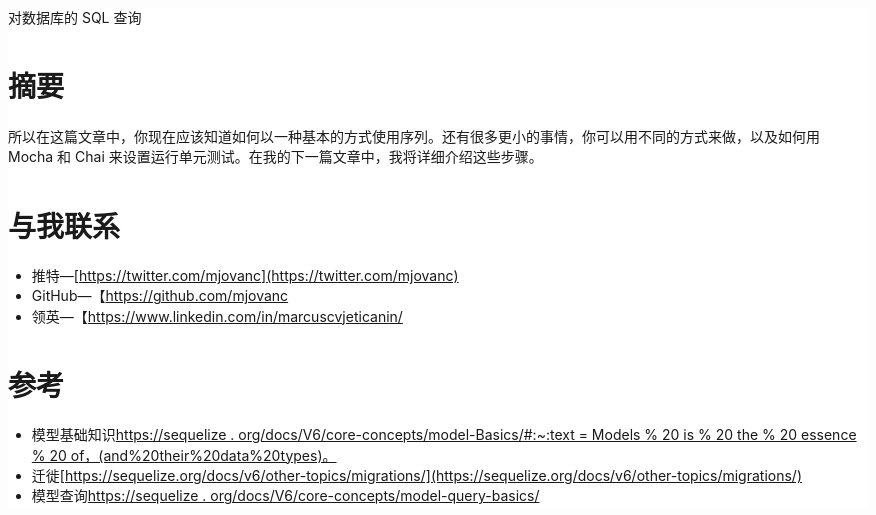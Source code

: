 对数据库的 SQL 查询

# 摘要

所以在这篇文章中，你现在应该知道如何以一种基本的方式使用序列。还有很多更小的事情，你可以用不同的方式来做，以及如何用 Mocha 和 Chai 来设置运行单元测试。在我的下一篇文章中，我将详细介绍这些步骤。

# 与我联系

*   推特—[https://twitter.com/mjovanc](https://twitter.com/mjovanc)
*   GitHub—【https://github.com/mjovanc 
*   领英—【https://www.linkedin.com/in/marcuscvjeticanin/ 

# 参考

*   模型基础知识[https://sequelize . org/docs/V6/core-concepts/model-Basics/#:~:text = Models % 20 is % 20 the % 20 essence % 20 of，(and%20their%20data%20types)。](https://sequelize.org/docs/v6/core-concepts/model-basics/#:~:text=Models%20are%20the%20essence%20of,(and%20their%20data%20types).)
*   迁徙[https://sequelize.org/docs/v6/other-topics/migrations/](https://sequelize.org/docs/v6/other-topics/migrations/)
*   模型查询[https://sequelize . org/docs/V6/core-concepts/model-query-basics/](https://sequelize.org/docs/v6/core-concepts/model-querying-basics/)